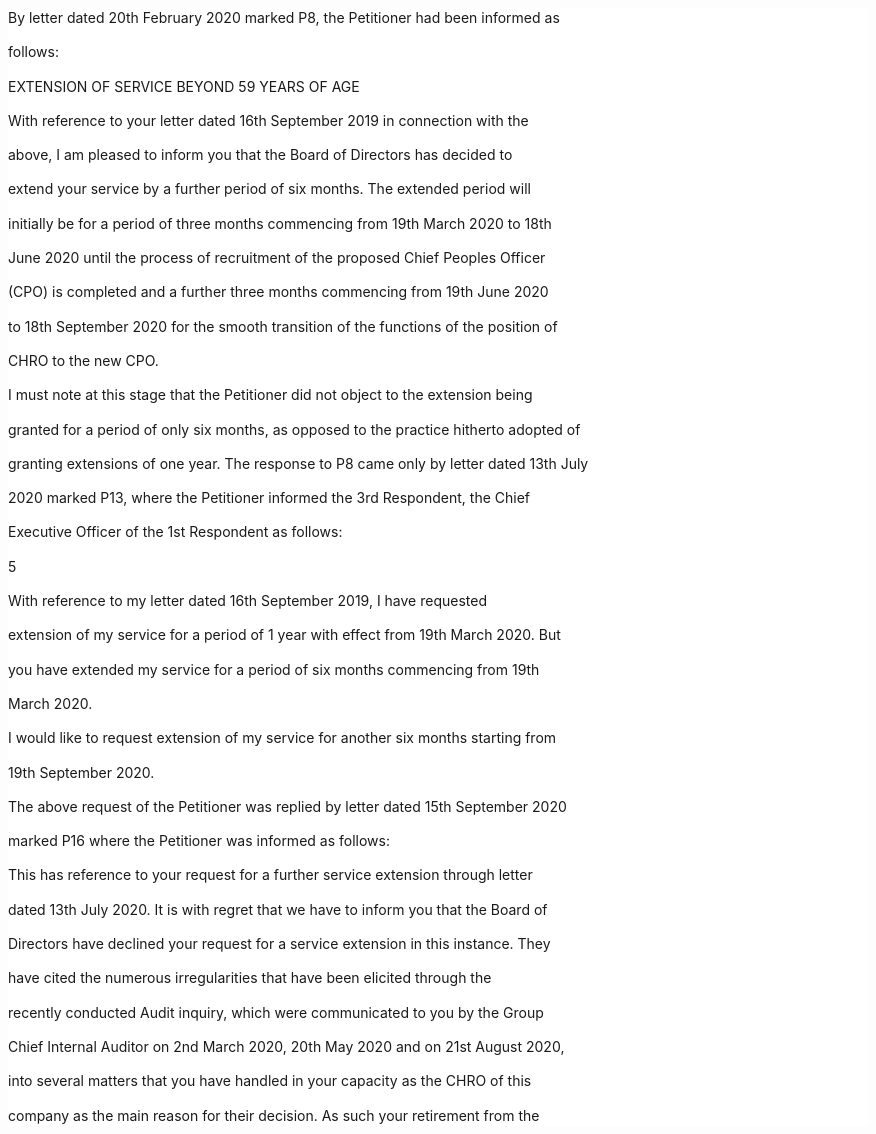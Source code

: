 By letter dated 20th February 2020 marked P8, the Petitioner had been informed as

follows:

EXTENSION OF SERVICE BEYOND 59 YEARS OF AGE

With reference to your letter dated 16th September 2019 in connection with the

above, I am pleased to inform you that the Board of Directors has decided to

extend your service by a further period of six months. The extended period will

initially be for a period of three months commencing from 19th March 2020 to 18th

June 2020 until the process of recruitment of the proposed Chief Peoples Officer

(CPO) is completed and a further three months commencing from 19th June 2020

to 18th September 2020 for the smooth transition of the functions of the position of

CHRO to the new CPO.

I must note at this stage that the Petitioner did not object to the extension being

granted for a period of only six months, as opposed to the practice hitherto adopted of

granting extensions of one year. The response to P8 came only by letter dated 13th July

2020 marked P13, where the Petitioner informed the 3rd Respondent, the Chief

Executive Officer of the 1st Respondent as follows:

5

With reference to my letter dated 16th September 2019, I have requested

extension of my service for a period of 1 year with effect from 19th March 2020. But

you have extended my service for a period of six months commencing from 19th

March 2020.

I would like to request extension of my service for another six months starting from

19th September 2020.

The above request of the Petitioner was replied by letter dated 15th September 2020

marked P16 where the Petitioner was informed as follows:

This has reference to your request for a further service extension through letter

dated 13th July 2020. It is with regret that we have to inform you that the Board of

Directors have declined your request for a service extension in this instance. They

have cited the numerous irregularities that have been elicited through the

recently conducted Audit inquiry, which were communicated to you by the Group

Chief Internal Auditor on 2nd March 2020, 20th May 2020 and on 21st August 2020,

into several matters that you have handled in your capacity as the CHRO of this

company as the main reason for their decision. As such your retirement from the
